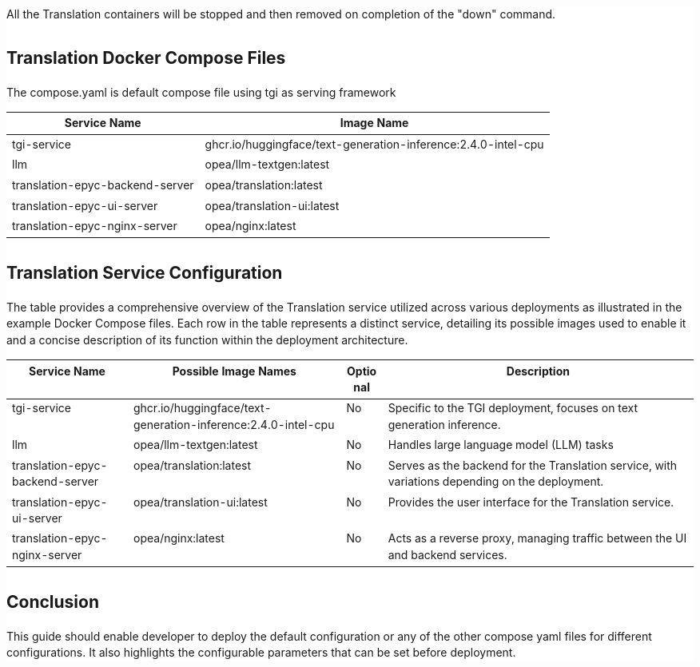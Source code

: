 All the Translation containers will be stopped and then removed on completion of the "down" command.

## Translation Docker Compose Files

The compose.yaml is default compose file using tgi as serving framework

| Service Name                    | Image Name                                                    |
| ------------------------------- | ------------------------------------------------------------- |
| tgi-service                     | ghcr.io/huggingface/text-generation-inference:2.4.0-intel-cpu |
| llm                             | opea/llm-textgen:latest                                       |
| translation-epyc-backend-server | opea/translation:latest                                       |
| translation-epyc-ui-server      | opea/translation-ui:latest                                    |
| translation-epyc-nginx-server   | opea/nginx:latest                                             |

## Translation Service Configuration

The table provides a comprehensive overview of the Translation service utilized across various deployments as illustrated in the example Docker Compose files. Each row in the table represents a distinct service, detailing its possible images used to enable it and a concise description of its function within the deployment architecture.

| Service Name                    | Possible Image Names                                          | Optional | Description                                                                                     |
| ------------------------------- | ------------------------------------------------------------- | -------- | ----------------------------------------------------------------------------------------------- |
| tgi-service                     | ghcr.io/huggingface/text-generation-inference:2.4.0-intel-cpu | No       | Specific to the TGI deployment, focuses on text generation inference.       |
| llm                             | opea/llm-textgen:latest                                       | No       | Handles large language model (LLM) tasks                                                        |
| translation-epyc-backend-server | opea/translation:latest                                       | No       | Serves as the backend for the Translation service, with variations depending on the deployment. |
| translation-epyc-ui-server      | opea/translation-ui:latest                                    | No       | Provides the user interface for the Translation service.                                        |
| translation-epyc-nginx-server   | opea/nginx:latest                                             | No       | Acts as a reverse proxy, managing traffic between the UI and backend services.                  |

## Conclusion

This guide should enable developer to deploy the default configuration or any of the other compose yaml files for different configurations. It also highlights the configurable parameters that can be set before deployment.
